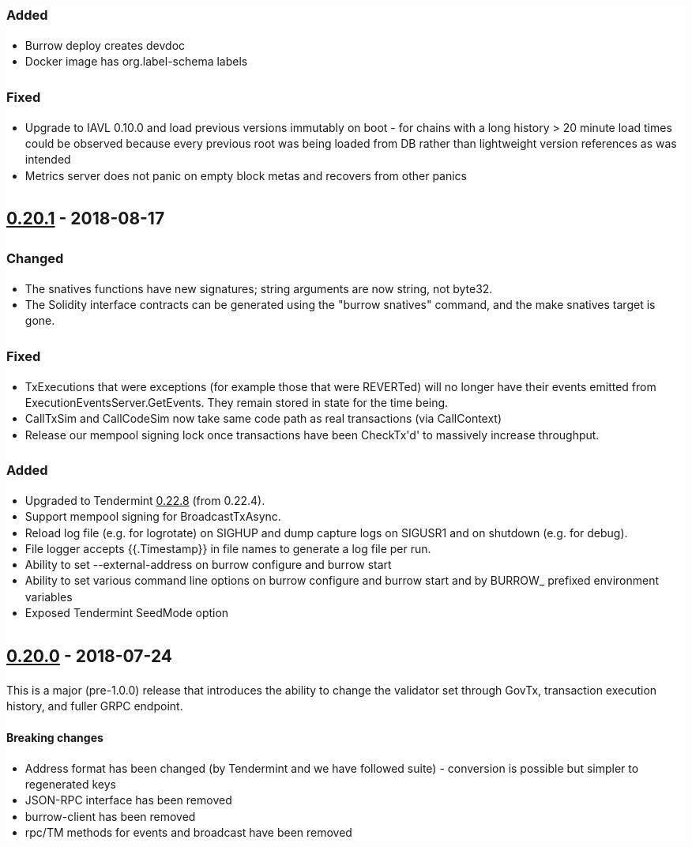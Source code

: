 ### Added
- Burrow deploy creates devdoc
- Docker image has org.label-schema labels

### Fixed
- Upgrade to IAVL 0.10.0 and load previous versions immutably on boot - for chains with a long history > 20 minute load times could be observed because every previous root was being loaded from DB rather than lightweight version references as was intended
- Metrics server does not panic on empty block metas and recovers from other panics


## [0.20.1] - 2018-08-17
### Changed
- The snatives functions have new signatures; string arguments are now string, not byte32.
- The Solidity interface contracts can be generated using the "burrow snatives" command, and the make snatives target is gone.

### Fixed
- TxExecutions that were exceptions (for example those that were REVERTed) will no longer have their events emitted from ExecutionEventsServer.GetEvents. They remain stored in state for the time being.
- CallTxSim and CallCodeSim now take same code path as real transactions (via CallContext)
- Release our mempool signing lock once transactions have been CheckTx'd' to massively increase throughput.

### Added
- Upgraded to Tendermint [0.22.8](https://github.com/tendermint/tendermint/compare/v0.22.4...v0.22.8) (from 0.22.4).
- Support mempool signing for BroadcastTxAsync.
- Reload log file (e.g. for logrotate) on SIGHUP and dump capture logs on SIGUSR1 and on shutdown (e.g. for debug).
- File logger accepts {{.Timestamp}} in file names to generate a log file per run.
- Ability to set --external-address on burrow configure and burrow start
- Ability to set various command line options on burrow configure and burrow start and by BURROW_ prefixed environment variables
- Exposed Tendermint SeedMode option


## [0.20.0] - 2018-07-24
This is a major (pre-1.0.0) release that introduces the ability to change the validator set through GovTx, transaction execution history, and fuller GRPC endpoint.

#### Breaking changes
- Address format has been changed (by Tendermint and we have followed suite) - conversion is possible but simpler to regenerated keys
- JSON-RPC interface has been removed
- burrow-client has been removed
- rpc/TM methods for events and broadcast have been removed


[0.34.0]: https://github.com/hyperledger/burrow/compare/v0.33.1...v0.34.0
[0.33.1]: https://github.com/hyperledger/burrow/compare/v0.33.0...v0.33.1
[0.33.0]: https://github.com/hyperledger/burrow/compare/v0.32.1...v0.33.0
[0.32.1]: https://github.com/hyperledger/burrow/compare/v0.32.0...v0.32.1
[0.32.0]: https://github.com/hyperledger/burrow/compare/v0.31.3...v0.32.0
[0.31.3]: https://github.com/hyperledger/burrow/compare/v0.31.2...v0.31.3
[0.31.2]: https://github.com/hyperledger/burrow/compare/v0.31.1...v0.31.2
[0.31.1]: https://github.com/hyperledger/burrow/compare/v0.31.0...v0.31.1
[0.31.0]: https://github.com/hyperledger/burrow/compare/v0.30.5...v0.31.0
[0.30.5]: https://github.com/hyperledger/burrow/compare/v0.30.4...v0.30.5
[0.30.4]: https://github.com/hyperledger/burrow/compare/v0.30.3...v0.30.4
[0.30.3]: https://github.com/hyperledger/burrow/compare/v0.30.2...v0.30.3
[0.30.2]: https://github.com/hyperledger/burrow/compare/v0.30.1...v0.30.2
[0.30.1]: https://github.com/hyperledger/burrow/compare/v0.30.0...v0.30.1
[0.30.0]: https://github.com/hyperledger/burrow/compare/v0.29.8...v0.30.0
[0.29.8]: https://github.com/hyperledger/burrow/compare/v0.29.7...v0.29.8
[0.29.7]: https://github.com/hyperledger/burrow/compare/v0.29.6...v0.29.7
[0.29.6]: https://github.com/hyperledger/burrow/compare/v0.29.5...v0.29.6
[0.29.5]: https://github.com/hyperledger/burrow/compare/v0.29.4...v0.29.5
[0.29.4]: https://github.com/hyperledger/burrow/compare/v0.29.3...v0.29.4
[0.29.3]: https://github.com/hyperledger/burrow/compare/v0.29.2...v0.29.3
[0.29.2]: https://github.com/hyperledger/burrow/compare/v0.29.1...v0.29.2
[0.29.1]: https://github.com/hyperledger/burrow/compare/v0.29.0...v0.29.1
[0.29.0]: https://github.com/hyperledger/burrow/compare/v0.28.2...v0.29.0
[0.28.2]: https://github.com/hyperledger/burrow/compare/v0.28.1...v0.28.2
[0.28.1]: https://github.com/hyperledger/burrow/compare/v0.28.0...v0.28.1
[0.28.0]: https://github.com/hyperledger/burrow/compare/v0.27.0...v0.28.0
[0.27.0]: https://github.com/hyperledger/burrow/compare/v0.26.2...v0.27.0
[0.26.2]: https://github.com/hyperledger/burrow/compare/v0.26.1...v0.26.2
[0.26.1]: https://github.com/hyperledger/burrow/compare/v0.26.0...v0.26.1
[0.26.0]: https://github.com/hyperledger/burrow/compare/v0.25.1...v0.26.0
[0.25.1]: https://github.com/hyperledger/burrow/compare/v0.25.0...v0.25.1
[0.25.0]: https://github.com/hyperledger/burrow/compare/v0.24.6...v0.25.0
[0.24.6]: https://github.com/hyperledger/burrow/compare/v0.24.5...v0.24.6
[0.24.5]: https://github.com/hyperledger/burrow/compare/v0.24.4...v0.24.5
[0.24.4]: https://github.com/hyperledger/burrow/compare/v0.24.3...v0.24.4
[0.24.3]: https://github.com/hyperledger/burrow/compare/v0.24.2...v0.24.3
[0.24.2]: https://github.com/hyperledger/burrow/compare/v0.24.1...v0.24.2
[0.24.1]: https://github.com/hyperledger/burrow/compare/v0.24.0...v0.24.1
[0.24.0]: https://github.com/hyperledger/burrow/compare/v0.23.3...v0.24.0
[0.23.3]: https://github.com/hyperledger/burrow/compare/v0.23.2...v0.23.3
[0.23.2]: https://github.com/hyperledger/burrow/compare/v0.23.1...v0.23.2
[0.23.1]: https://github.com/hyperledger/burrow/compare/v0.23.0...v0.23.1
[0.23.0]: https://github.com/hyperledger/burrow/compare/v0.22.0...v0.23.0
[0.22.0]: https://github.com/hyperledger/burrow/compare/v0.21.0...v0.22.0
[0.21.0]: https://github.com/hyperledger/burrow/compare/v0.20.1...v0.21.0
[0.20.1]: https://github.com/hyperledger/burrow/compare/v0.20.0...v0.20.1
[0.20.0]: https://github.com/hyperledger/burrow/compare/v0.19.0...v0.20.0
[0.19.0]: https://github.com/hyperledger/burrow/compare/v0.18.1...v0.19.0
[0.18.1]: https://github.com/hyperledger/burrow/compare/v0.18.0...v0.18.1
[0.18.0]: https://github.com/hyperledger/burrow/compare/v0.17.1...v0.18.0
[0.17.1]: https://github.com/hyperledger/burrow/compare/v0.17.0...v0.17.1
[0.17.0]: https://github.com/hyperledger/burrow/compare/v0.16.3...v0.17.0
[0.16.3]: https://github.com/hyperledger/burrow/compare/v0.16.2...v0.16.3
[0.16.2]: https://github.com/hyperledger/burrow/compare/v0.16.1...v0.16.2
[0.16.1]: https://github.com/hyperledger/burrow/compare/v0.16.0...v0.16.1
[0.16.0]: https://github.com/hyperledger/burrow/compare/v0.15.0...v0.16.0
[0.15.0]: https://github.com/hyperledger/burrow/compare/v0.14.0...v0.15.0
[0.14.0]: https://github.com/hyperledger/burrow/compare/v0.13.0...v0.14.0
[0.13.0]: https://github.com/hyperledger/burrow/compare/v0.12.0...v0.13.0
[0.12.0]: https://github.com/hyperledger/burrow/commits/v0.12.0